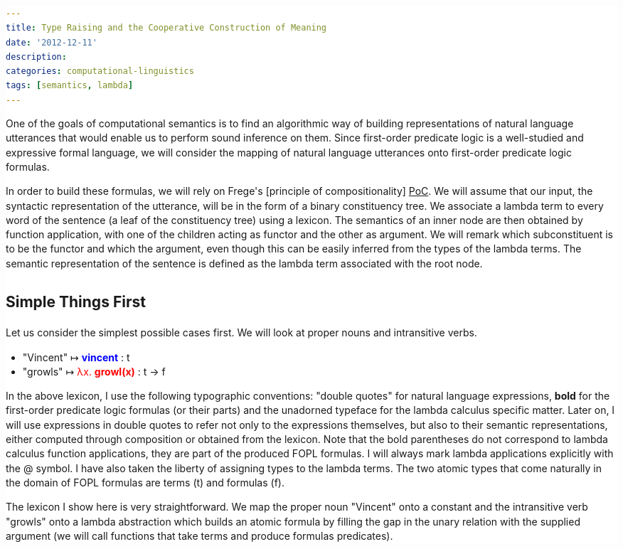 ```yaml
---
title: Type Raising and the Cooperative Construction of Meaning
date: '2012-12-11'
description: 
categories: computational-linguistics
tags: [semantics, lambda]
---
```


One of the goals of computational semantics is to find an algorithmic
way of building representations of natural language utterances that
would enable us to perform sound inference on them. Since first-order
predicate logic is a well-studied and expressive formal language, we
will consider the mapping of natural language utterances onto
first-order predicate logic formulas.

In order to build these formulas, we will rely on Frege's
[principle of compositionality] [PoC]. We will assume that our input,
the syntactic representation of the utterance, will be in the form of
a binary constituency tree. We associate a lambda term to every word
of the sentence (a leaf of the constituency tree) using a lexicon. The
semantics of an inner node are then obtained by function application,
with one of the children acting as functor and the other as argument.
We will remark which subconstituent is to be the functor and which the
argument, even though this can be easily inferred from the types of
the lambda terms. The semantic representation of the sentence is
defined as the lambda term associated with the root node.

  [PoC]: http://en.wikipedia.org/wiki/Principle_of_compositionality

Simple Things First
-------------------

Let us consider the simplest possible cases first. We will look at
proper nouns and intransitive verbs.

  * "Vincent" ↦ <span style="color:blue">**vincent**</span> : t
  * "growls" ↦ <span style="color:red">λx. **growl(**x**)**</span> : t → f

In the above lexicon, I use the following typographic conventions:
"double quotes" for natural language expressions, **bold** for the
first-order predicate logic formulas (or their parts) and the
unadorned typeface for the lambda calculus specific matter. Later on,
I will use expressions in double quotes to refer not only to the
expressions themselves, but also to their semantic representations,
either computed through composition or obtained from the lexicon. Note
that the bold parentheses do not correspond to lambda calculus
function applications, they are part of the produced FOPL formulas. I
will always mark lambda applications explicitly with the @ symbol. I
have also taken the liberty of assigning types to the lambda terms.
The two atomic types that come naturally in the domain of FOPL
formulas are terms (t) and formulas (f).

The lexicon I show here is very straightforward. We map the proper
noun "Vincent" onto a constant and the intransitive verb "growls" onto
a lambda abstraction which builds an atomic formula by filling the gap
in the unary relation with the supplied argument (we will call
functions that take terms and produce formulas predicates).


  [head]: http://en.wikipedia.org/wiki/Head_(linguistics)
  [GQ]: http://en.wikipedia.org/wiki/Generalized_quantifier
  [ChomskyStyle]: http://www.youtube.com/watch?v=3Dw5opEYprQ